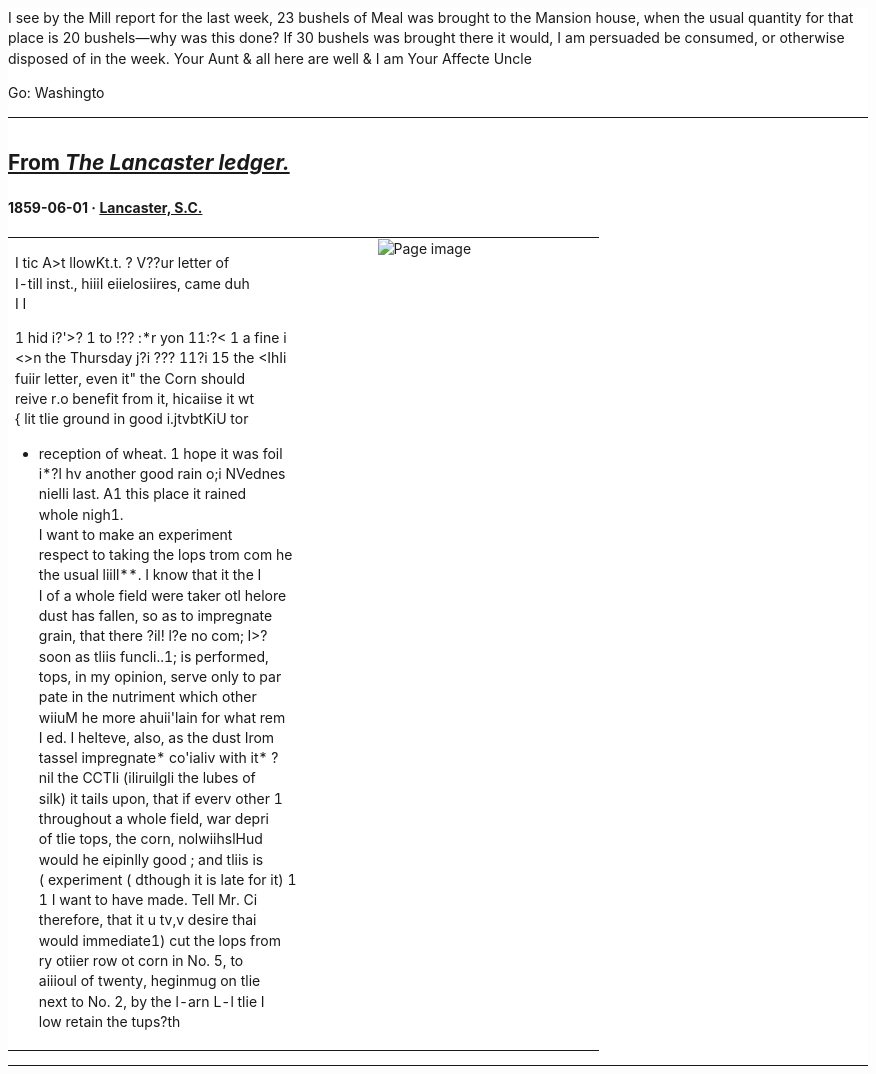 I see by the Mill report for the last week, 23 bushels of Meal was brought to the Mansion house, when the usual quantity for that place is 20 bushels—why was this done? If 30 bushels was brought there it would, I am persuaded be consumed, or otherwise disposed of in the week. Your Aunt &amp; all here are well &amp; I am Your Affecte Uncle  
  
Go: Washingto
</td></tr></table>

---

## [From _The Lancaster ledger._](https://www.loc.gov/resource/sn84026900/1859-06-01/ed-1/?sp=1)

#### 1859-06-01 &middot; [Lancaster, S.C.](http://dbpedia.org/resource/Lancaster%2C_South_Carolina)

<table style="width: 100%;"><tr><td style="width: 50%">

  
I tic A&gt;t llowKt.t. ? V??ur letter of  
I-till inst., hiiiI eiielosiires, came duh  
I I  
  
1 hid i?&#x27;&gt;? 1 to !?? :*r yon 11:?&lt; 1 a fine i  
&lt;&gt;n the Thursday j?i ??? 11?i 15 the &lt;IhIi  
fuiir letter, even it&quot; the Corn should  
reive r.o benefit from it, hicaiise it wt  
{ lit tlie ground in good i.jtvbtKiU tor  
* reception of wheat. 1 hope it was foil  
i*?l hv another good rain o;i NVednes  
nielli last. A1 this place it rained  
whole nigh1.  
I want to make an experiment \
respect to taking the lops trom com he  
the usual liill**. I know that it the I  
I of a whole field were taker otl helore  
dust has fallen, so as to impregnate  
grain, that there ?il! l?e no com; I&gt;?  
soon as tliis funcli..1; is performed,  
tops, in my opinion, serve only to par  
pate in the nutriment which other  
wiiuM he more ahuii&#x27;lain for what rem  
I ed. I helteve, also, as the dust Irom  
tassel impregnate* co&#x27;ialiv with it* ?  
nil the CCTIi (iliruilgli the lubes of  
silk) it tails upon, that if everv other 1  
throughout a whole field, war depri  
of tlie tops, the corn, nolwiihslHud  
would he eipinlly good ; and tliis is  
( experiment ( dthough it is late for it) 1  
1 I want to have made. Tell Mr. Ci  
therefore, that it u tv,v desire thai  
would immediate1) cut the lops from  
ry otiier row ot corn in No. 5, to  
aiiioul of twenty, heginmug on tlie  
next to No. 2, by the l-arn L-l tlie I  
low retain the tups?th
</td><td style="width: 50%; max-height: 75%; margin: auto; display: block;">
<img alt="Page image" src="https://tile.loc.gov/image-services/iiif/service:ndnp:scu:batch_scu_irmookrastrut_ver01:data:sn84026900:00295862646:1859060101:0723/pct:28.617667562991734,53.925471018613294,12.678020117518175,21.35031653967171/!600,600/0/default.jpg"/>
</td>
</tr></table>

---